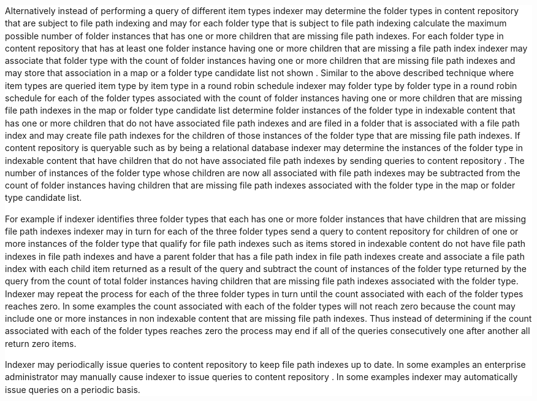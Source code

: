 Alternatively instead of performing a query of different item types indexer may determine the folder types in content repository that are subject to file path indexing and may for each folder type that is subject to file path indexing calculate the maximum possible number of folder instances that has one or more children that are missing file path indexes. For each folder type in content repository that has at least one folder instance having one or more children that are missing a file path index indexer may associate that folder type with the count of folder instances having one or more children that are missing file path indexes and may store that association in a map or a folder type candidate list not shown . Similar to the above described technique where item types are queried item type by item type in a round robin schedule indexer may folder type by folder type in a round robin schedule for each of the folder types associated with the count of folder instances having one or more children that are missing file path indexes in the map or folder type candidate list determine folder instances of the folder type in indexable content that has one or more children that do not have associated file path indexes and are filed in a folder that is associated with a file path index and may create file path indexes for the children of those instances of the folder type that are missing file path indexes. If content repository is queryable such as by being a relational database indexer may determine the instances of the folder type in indexable content that have children that do not have associated file path indexes by sending queries to content repository . The number of instances of the folder type whose children are now all associated with file path indexes may be subtracted from the count of folder instances having children that are missing file path indexes associated with the folder type in the map or folder type candidate list.

For example if indexer identifies three folder types that each has one or more folder instances that have children that are missing file path indexes indexer may in turn for each of the three folder types send a query to content repository for children of one or more instances of the folder type that qualify for file path indexes such as items stored in indexable content do not have file path indexes in file path indexes and have a parent folder that has a file path index in file path indexes create and associate a file path index with each child item returned as a result of the query and subtract the count of instances of the folder type returned by the query from the count of total folder instances having children that are missing file path indexes associated with the folder type. Indexer may repeat the process for each of the three folder types in turn until the count associated with each of the folder types reaches zero. In some examples the count associated with each of the folder types will not reach zero because the count may include one or more instances in non indexable content that are missing file path indexes. Thus instead of determining if the count associated with each of the folder types reaches zero the process may end if all of the queries consecutively one after another all return zero items.

Indexer may periodically issue queries to content repository to keep file path indexes up to date. In some examples an enterprise administrator may manually cause indexer to issue queries to content repository . In some examples indexer may automatically issue queries on a periodic basis.
